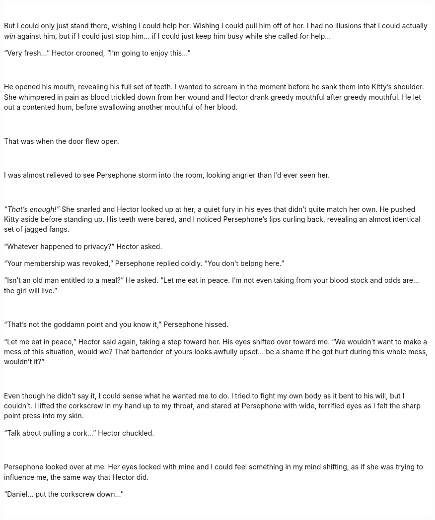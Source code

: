 &#x200B;

But I could only just stand there, wishing I could help her. Wishing I could pull him off of her. I had no illusions that I could actually *win* against him, but if I could just stop him… if I could just keep him busy while she called for help…

  “Very fresh…” Hector crooned, “I’m going to enjoy this…”

&#x200B;

He opened his mouth, revealing his full set of teeth. I wanted to scream in the moment before he sank them into Kitty’s shoulder. She whimpered in pain as blood trickled down from her wound and Hector drank greedy mouthful after greedy mouthful. He let out a contented hum, before swallowing another mouthful of her blood.

&#x200B;

That was when the door flew open.

&#x200B;

I was almost relieved to see Persephone storm into the room, looking angrier than I’d ever seen her.

&#x200B;

*“That’s enough!”* She snarled and Hector looked up at her, a quiet fury in his eyes that didn’t quite match her own. He pushed Kitty aside before standing up. His teeth were bared, and I noticed Persephone’s lips curling back, revealing an almost identical set of jagged fangs.

  “Whatever happened to privacy?” Hector asked.

  “Your membership was revoked,” Persephone replied coldly. “You don’t belong here.”

  “Isn’t an old man entitled to a meal?” He asked. “Let me eat in peace. I’m not even taking from your blood stock and odds are… the girl will live.”

&#x200B;

  “That’s not the goddamn point and you know it,” Persephone hissed. 

  “Let me eat in peace,” Hector said again, taking a step toward her. His eyes shifted over toward me. “We wouldn’t want to make a mess of this situation, would we? That bartender of yours looks awfully upset… be a shame if he got hurt during this whole mess, wouldn’t it?”

&#x200B;

Even though he didn’t say it, I could sense what he wanted me to do. I tried to fight my own body as it bent to his will, but I couldn’t. I lifted the corkscrew in my hand up to my throat, and stared at Persephone with wide, terrified eyes as I felt the sharp point press into my skin.

  “Talk about pulling a cork…” Hector chuckled. 

&#x200B;

Persephone looked over at me. Her eyes locked with mine and I could feel something in my mind shifting, as if she was trying to influence me, the same way that Hector did.

  “Daniel… put the corkscrew down…”

&#x200B;
